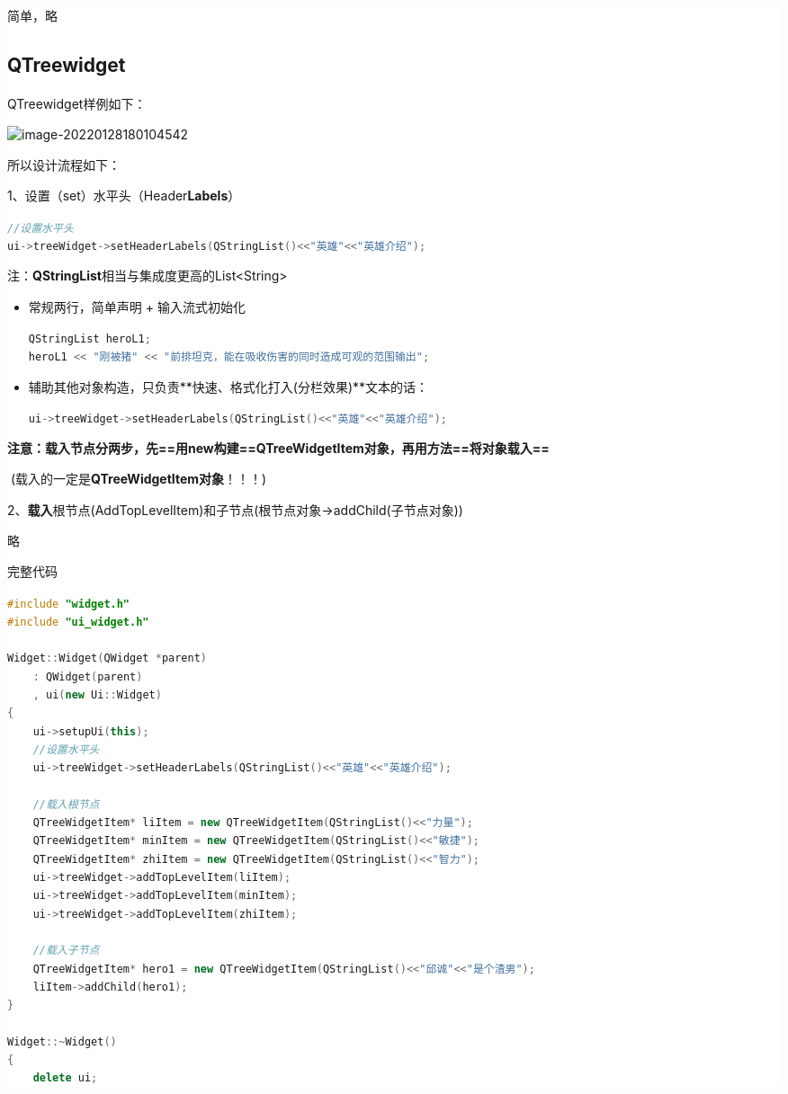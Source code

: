 简单，略

## QTreewidget

QTreewidget样例如下：

![image-20220128180104542](https://cdn.jsdelivr.net/gh/Polumm/PicGoo/image-20220128180104542.png)

所以设计流程如下：

1、设置（set）水平头（Header**Labels**）

```c++
//设置水平头
ui->treeWidget->setHeaderLabels(QStringList()<<"英雄"<<"英雄介绍");
```

注：**QStringList**相当与集成度更高的List\<String\>

- 常规两行，简单声明 + 输入流式初始化

  ```c++
  QStringList heroL1;
  heroL1 << "刚被猪" << "前排坦克，能在吸收伤害的同时造成可观的范围输出";
  ```

  

- 辅助其他对象构造，只负责**快速、格式化打入(分栏效果)**文本的话：

  ```c++
  ui->treeWidget->setHeaderLabels(QStringList()<<"英雄"<<"英雄介绍");
  ```

**注意：载入节点分两步，先==用new构建==QTreeWidgetItem对象，再用方法==将对象载入==**

​		(载入的一定是**QTreeWidgetItem对象**！！！)

2、**载入**根节点(AddTopLevelItem)和子节点(根节点对象->addChild(子节点对象))

略

完整代码

```c++
#include "widget.h"
#include "ui_widget.h"

Widget::Widget(QWidget *parent)
    : QWidget(parent)
    , ui(new Ui::Widget)
{
    ui->setupUi(this);
    //设置水平头
    ui->treeWidget->setHeaderLabels(QStringList()<<"英雄"<<"英雄介绍");

    //载入根节点
    QTreeWidgetItem* liItem = new QTreeWidgetItem(QStringList()<<"力量");
    QTreeWidgetItem* minItem = new QTreeWidgetItem(QStringList()<<"敏捷");
    QTreeWidgetItem* zhiItem = new QTreeWidgetItem(QStringList()<<"智力");
    ui->treeWidget->addTopLevelItem(liItem);
    ui->treeWidget->addTopLevelItem(minItem);
    ui->treeWidget->addTopLevelItem(zhiItem);

    //载入子节点
    QTreeWidgetItem* hero1 = new QTreeWidgetItem(QStringList()<<"邱诚"<<"是个渣男");
    liItem->addChild(hero1);
}

Widget::~Widget()
{
    delete ui;
```